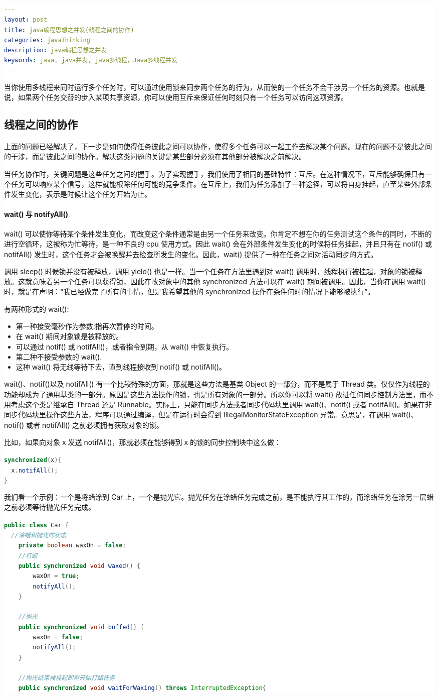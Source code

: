 ```yaml
---
layout: post
title: java编程思想之并发(线程之间的协作)
categories: javaThinking
description: java编程思想之并发
keywords: java, java并发, java多线程，Java多线程并发
---
```


当你使用多线程来同时运行多个任务时，可以通过使用锁来同步两个任务的行为，从而使的一个任务不会干涉另一个任务的资源。也就是说，如果两个任务交替的步入某项共享资源，你可以使用互斥来保证任何时刻只有一个任务可以访问这项资源。

## 线程之间的协作
上面的问题已经解决了，下一步是如何使得任务彼此之间可以协作，使得多个任务可以一起工作去解决某个问题。现在的问题不是彼此之间的干涉，而是彼此之间的协作。解决这类问题的关键是某些部分必须在其他部分被解决之前解决。

当任务协作时，关键问题是这些任务之间的握手。为了实现握手，我们使用了相同的基础特性：互斥。在这种情况下，互斥能够确保只有一个任务可以响应某个信号，这样就能根除任何可能的竞争条件。在互斥上，我们为任务添加了一种途径，可以将自身挂起，直至某些外部条件发生变化，表示是时候让这个任务开始为止。

#### wait() 与 notifyAll()
wait() 可以使你等待某个条件发生变化，而改变这个条件通常是由另一个任务来改变。你肯定不想在你的任务测试这个条件的同时，不断的进行空循环，这被称为忙等待，是一种不良的 cpu 使用方式。因此 wait() 会在外部条件发生变化的时候将任务挂起，并且只有在 notif() 或 notifAll() 发生时，这个任务才会被唤醒并去检查所发生的变化。因此，wait() 提供了一种在任务之间对活动同步的方式。

调用 sleep() 时候锁并没有被释放，调用 yield() 也是一样。当一个任务在方法里遇到对 wait() 调用时，线程执行被挂起，对象的锁被释放。这就意味着另一个任务可以获得锁，因此在改对象中的其他 synchronized 方法可以在 wait() 期间被调用。因此，当你在调用 wait() 时，就是在声明：“我已经做完了所有的事情，但是我希望其他的 synchronized 操作在条件何时的情况下能够被执行”。

有两种形式的 wait():

- 第一种接受毫秒作为参数:指再次暂停的时间。
 - 在 wait() 期间对象锁是被释放的。
 - 可以通过 notif() 或 notifAll()，或者指令到期，从 wait() 中恢复执行。
- 第二种不接受参数的 wait().
 - 这种 wait() 将无线等待下去，直到线程接收到 notif() 或 notifAll()。

wait()、notif()以及 notifAll() 有一个比较特殊的方面，那就是这些方法是基类 Object 的一部分，而不是属于 Thread 类。仅仅作为线程的功能却成为了通用基类的一部分。原因是这些方法操作的锁，也是所有对象的一部分。所以你可以将 wait() 放进任何同步控制方法里，而不用考虑这个类是继承自 Thread 还是 Runnable。实际上，只能在同步方法或者同步代码块里调用 wait()、notif() 或者 notifAll()。如果在非同步代码块里操作这些方法，程序可以通过编译，但是在运行时会得到 IllegalMonitorStateException 异常。意思是，在调用 wait()、notif() 或者 notifAll() 之前必须拥有获取对象的锁。

比如，如果向对象 x 发送 notifAll()，那就必须在能够得到 x 的锁的同步控制块中这么做：
```java
synchronized(x){
  x.notifAll();
}
```
我们看一个示例：一个是将蜡涂到 Car 上，一个是抛光它。抛光任务在涂蜡任务完成之前，是不能执行其工作的，而涂蜡任务在涂另一层蜡之前必须等待抛光任务完成。
```java
public class Car {
  //涂蜡和抛光的状态
	private boolean waxOn = false;
	//打蜡
	public synchronized void waxed() {
		waxOn = true;
		notifyAll();
	}

	//抛光
	public synchronized void buffed() {
		waxOn = false;
		notifyAll();
	}

	//抛光结束被挂起即将开始打蜡任务
	public synchronized void waitForWaxing() throws InterruptedException{
```